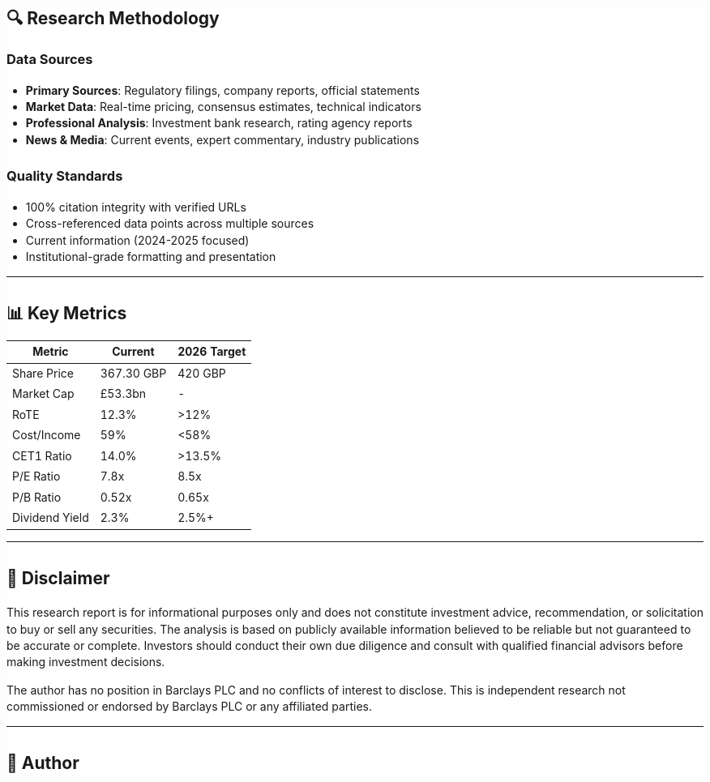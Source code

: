 ## 🔍 Research Methodology

### Data Sources
- **Primary Sources**: Regulatory filings, company reports, official statements
- **Market Data**: Real-time pricing, consensus estimates, technical indicators
- **Professional Analysis**: Investment bank research, rating agency reports
- **News & Media**: Current events, expert commentary, industry publications

### Quality Standards
- 100% citation integrity with verified URLs
- Cross-referenced data points across multiple sources
- Current information (2024-2025 focused)
- Institutional-grade formatting and presentation

---

## 📊 Key Metrics

| Metric | Current | 2026 Target |
|--------|---------|-------------|
| Share Price | 367.30 GBP | 420 GBP |
| Market Cap | £53.3bn | - |
| RoTE | 12.3% | >12% |
| Cost/Income | 59% | <58% |
| CET1 Ratio | 14.0% | >13.5% |
| P/E Ratio | 7.8x | 8.5x |
| P/B Ratio | 0.52x | 0.65x |
| Dividend Yield | 2.3% | 2.5%+ |

---

## 📝 Disclaimer

This research report is for informational purposes only and does not constitute investment advice, recommendation, or solicitation to buy or sell any securities. The analysis is based on publicly available information believed to be reliable but not guaranteed to be accurate or complete. Investors should conduct their own due diligence and consult with qualified financial advisors before making investment decisions.

The author has no position in Barclays PLC and no conflicts of interest to disclose. This is independent research not commissioned or endorsed by Barclays PLC or any affiliated parties.

---

## 👤 Author
